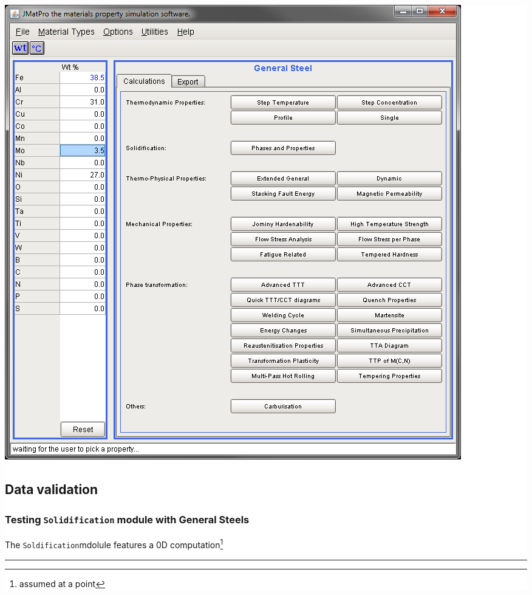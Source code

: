 ![Available modules for general steels](images/options.png)



## Data validation

### Testing `Solidification` module with **General Steels**

The `Soldification`mdolule features a 0D computation[^1]

[^1]: assumed at a point
--------


[^1]: http://www.sentesoftware.co.uk/jmatpro.aspx
[^2]: above nominal liquidus
[^3]: allowing fast diffusion for interstitial elements, carbon and nitrogen